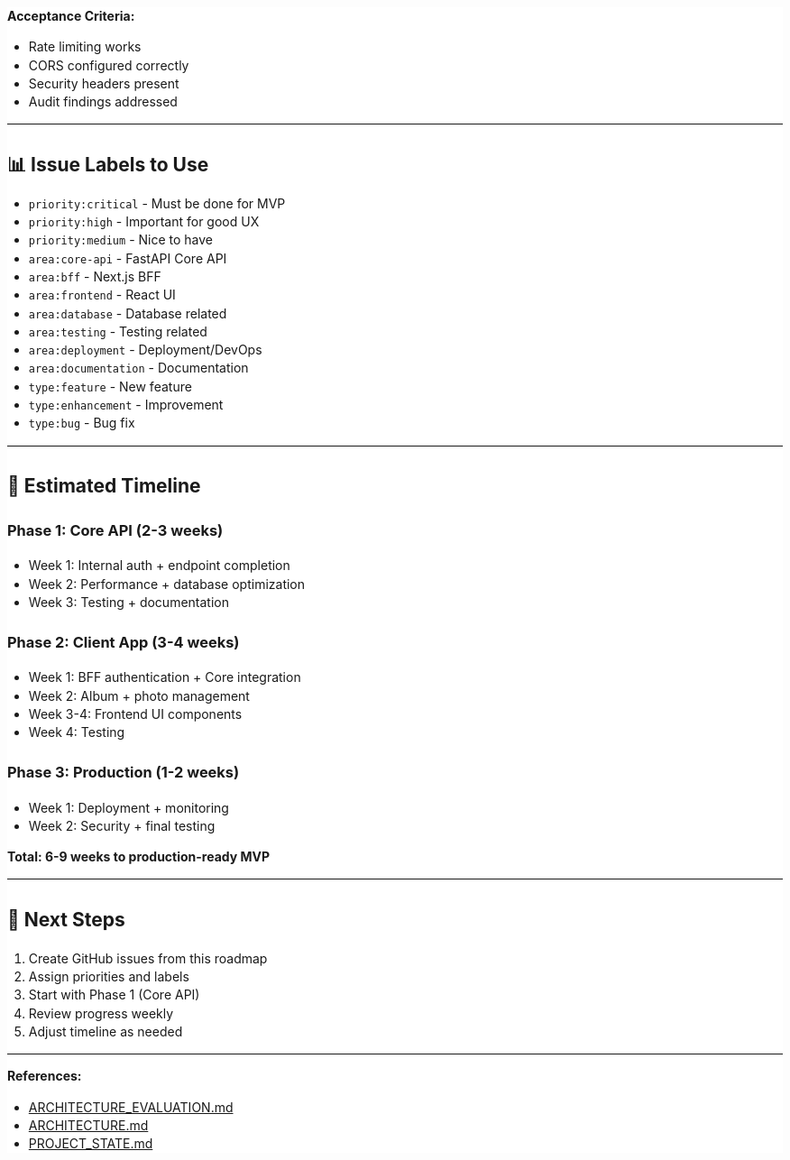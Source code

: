 **Acceptance Criteria:**
- Rate limiting works
- CORS configured correctly
- Security headers present
- Audit findings addressed

---

## 📊 Issue Labels to Use

- `priority:critical` - Must be done for MVP
- `priority:high` - Important for good UX
- `priority:medium` - Nice to have
- `area:core-api` - FastAPI Core API
- `area:bff` - Next.js BFF
- `area:frontend` - React UI
- `area:database` - Database related
- `area:testing` - Testing related
- `area:deployment` - Deployment/DevOps
- `area:documentation` - Documentation
- `type:feature` - New feature
- `type:enhancement` - Improvement
- `type:bug` - Bug fix

---

## 📅 Estimated Timeline

### Phase 1: Core API (2-3 weeks)
- Week 1: Internal auth + endpoint completion
- Week 2: Performance + database optimization
- Week 3: Testing + documentation

### Phase 2: Client App (3-4 weeks)
- Week 1: BFF authentication + Core integration
- Week 2: Album + photo management
- Week 3-4: Frontend UI components
- Week 4: Testing

### Phase 3: Production (1-2 weeks)
- Week 1: Deployment + monitoring
- Week 2: Security + final testing

**Total: 6-9 weeks to production-ready MVP**

---

## 🚀 Next Steps

1. Create GitHub issues from this roadmap
2. Assign priorities and labels
3. Start with Phase 1 (Core API)
4. Review progress weekly
5. Adjust timeline as needed

---

**References:**
- [ARCHITECTURE_EVALUATION.md](ARCHITECTURE_EVALUATION.md)
- [ARCHITECTURE.md](ARCHITECTURE.md)
- [PROJECT_STATE.md](PROJECT_STATE.md)
